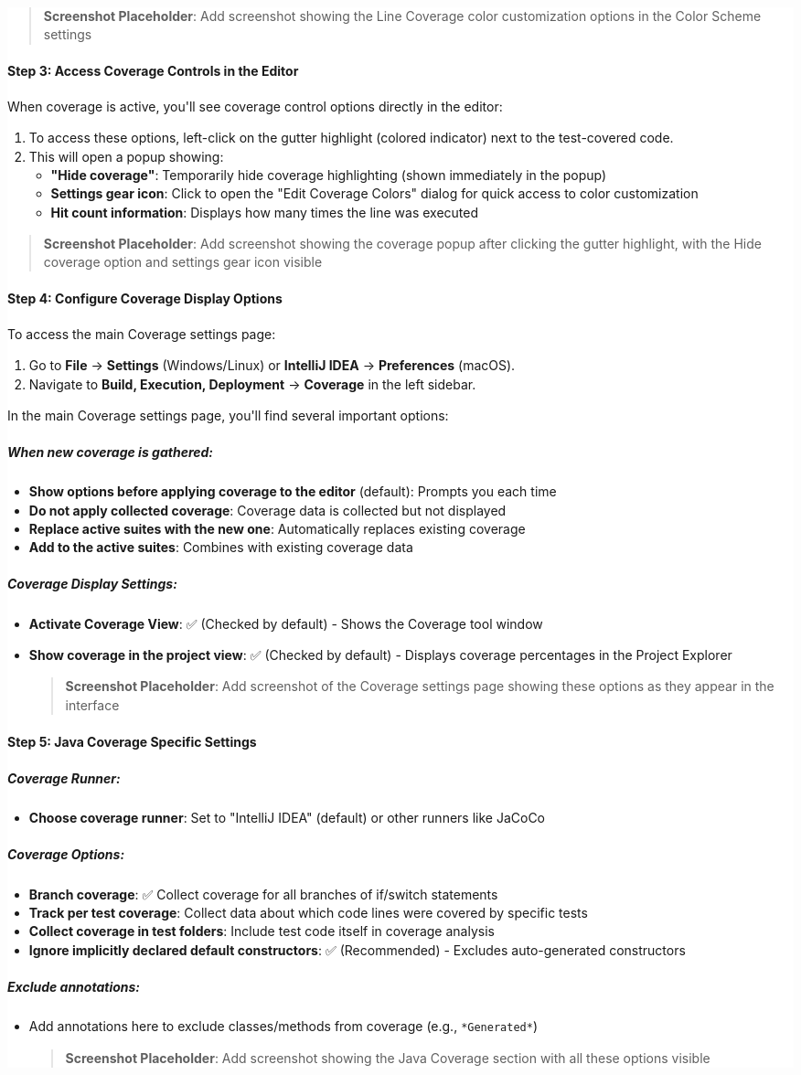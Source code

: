 
   > **Screenshot Placeholder**: Add screenshot showing the Line Coverage color customization options in the Color Scheme settings

#### Step 3: Access Coverage Controls in the Editor
When coverage is active, you'll see coverage control options directly in the editor:
1. To access these options, left-click on the gutter highlight (colored indicator) next to the test-covered code.
2. This will open a popup showing:
   - **"Hide coverage"**: Temporarily hide coverage highlighting (shown immediately in the popup)
   - **Settings gear icon**: Click to open the "Edit Coverage Colors" dialog for quick access to color customization
   - **Hit count information**: Displays how many times the line was executed

> **Screenshot Placeholder**: Add screenshot showing the coverage popup after clicking the gutter highlight, with the Hide coverage option and settings gear icon visible

#### Step 4: Configure Coverage Display Options
To access the main Coverage settings page:
1. Go to **File** → **Settings** (Windows/Linux) or **IntelliJ IDEA** → **Preferences** (macOS).
2. Navigate to **Build, Execution, Deployment** → **Coverage** in the left sidebar.

In the main Coverage settings page, you'll find several important options:

##### When new coverage is gathered:
- **Show options before applying coverage to the editor** (default): Prompts you each time
- **Do not apply collected coverage**: Coverage data is collected but not displayed
- **Replace active suites with the new one**: Automatically replaces existing coverage
- **Add to the active suites**: Combines with existing coverage data

##### Coverage Display Settings:
- **Activate Coverage View**: ✅ (Checked by default) - Shows the Coverage tool window
- **Show coverage in the project view**: ✅ (Checked by default) - Displays coverage percentages in the Project Explorer

   > **Screenshot Placeholder**: Add screenshot of the Coverage settings page showing these options as they appear in the interface

#### Step 5: Java Coverage Specific Settings

##### Coverage Runner:
- **Choose coverage runner**: Set to "IntelliJ IDEA" (default) or other runners like JaCoCo

##### Coverage Options:
- **Branch coverage**: ✅ Collect coverage for all branches of if/switch statements
- **Track per test coverage**: Collect data about which code lines were covered by specific tests
- **Collect coverage in test folders**: Include test code itself in coverage analysis
- **Ignore implicitly declared default constructors**: ✅ (Recommended) - Excludes auto-generated constructors

##### Exclude annotations:
- Add annotations here to exclude classes/methods from coverage (e.g., `*Generated*`)

   > **Screenshot Placeholder**: Add screenshot showing the Java Coverage section with all these options visible
